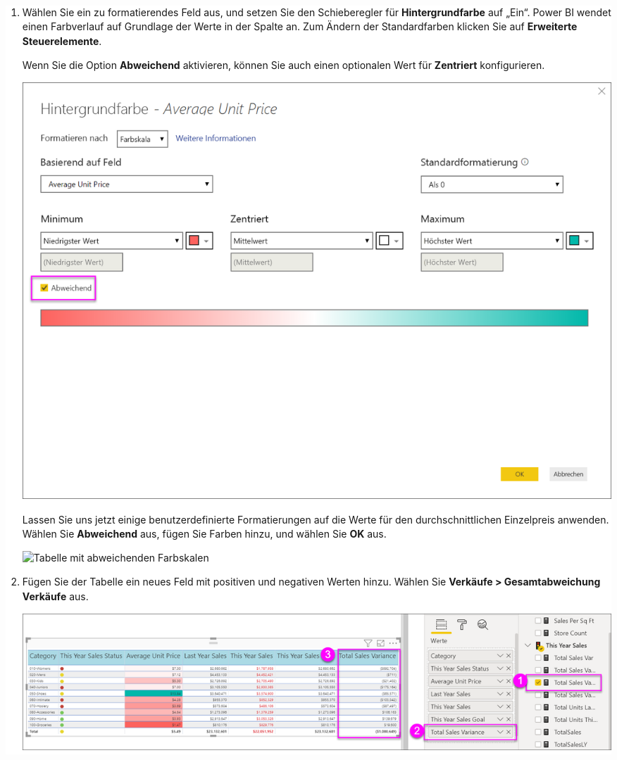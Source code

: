 1. Wählen Sie ein zu formatierendes Feld aus, und setzen Sie den Schieberegler für **Hintergrundfarbe** auf „Ein“. Power BI wendet einen Farbverlauf auf Grundlage der Werte in der Spalte an. Zum Ändern der Standardfarben klicken Sie auf **Erweiterte Steuerelemente**.

    Wenn Sie die Option **Abweichend** aktivieren, können Sie auch einen optionalen Wert für **Zentriert** konfigurieren.

    ![Anzeige „Skalen für die Hintergrundfarbe“](media/power-bi-visualization-tables/power-bi-conditional-formatting-background2.png)

    Lassen Sie uns jetzt einige benutzerdefinierte Formatierungen auf die Werte für den durchschnittlichen Einzelpreis anwenden. Wählen Sie **Abweichend** aus, fügen Sie Farben hinzu, und wählen Sie **OK** aus.

    ![Tabelle mit abweichenden Farbskalen](media/power-bi-visualization-tables/power-bi-conditional-formatting-data-background.png)
1. Fügen Sie der Tabelle ein neues Feld mit positiven und negativen Werten hinzu. Wählen Sie **Verkäufe > Gesamtabweichung Verkäufe** aus.

    ![Neues Feld auf der rechten Seite](media/power-bi-visualization-tables/power-bi-conditional-formatting2.png)
